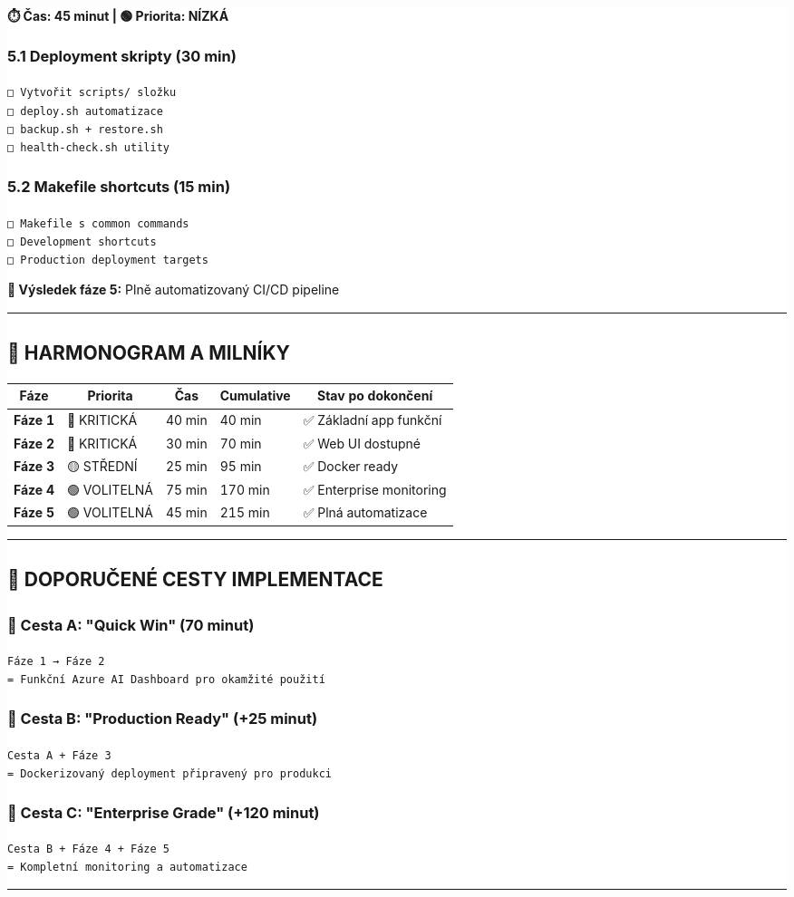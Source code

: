 **⏱️ Čas: 45 minut | 🟢 Priorita: NÍZKÁ**

### 5.1 Deployment skripty (30 min)
```bash
□ Vytvořit scripts/ složku
□ deploy.sh automatizace
□ backup.sh + restore.sh
□ health-check.sh utility
```

### 5.2 Makefile shortcuts (15 min)
```bash
□ Makefile s common commands
□ Development shortcuts
□ Production deployment targets
```

**🎉 Výsledek fáze 5:** Plně automatizovaný CI/CD pipeline

---

## 📅 HARMONOGRAM A MILNÍKY

| Fáze | Priorita | Čas | Cumulative | Stav po dokončení |
|------|----------|-----|------------|-------------------|
| **Fáze 1** | 🔴 KRITICKÁ | 40 min | 40 min | ✅ Základní app funkční |
| **Fáze 2** | 🔴 KRITICKÁ | 30 min | 70 min | ✅ Web UI dostupné |  
| **Fáze 3** | 🟡 STŘEDNÍ | 25 min | 95 min | ✅ Docker ready |
| **Fáze 4** | 🟢 VOLITELNÁ | 75 min | 170 min | ✅ Enterprise monitoring |
| **Fáze 5** | 🟢 VOLITELNÁ | 45 min | 215 min | ✅ Plná automatizace |

---

## 🚀 DOPORUČENÉ CESTY IMPLEMENTACE

### 🎯 Cesta A: "Quick Win" (70 minut)
```bash
Fáze 1 → Fáze 2
= Funkční Azure AI Dashboard pro okamžité použití
```

### 🎯 Cesta B: "Production Ready" (+25 minut)
```bash  
Cesta A + Fáze 3
= Dockerizovaný deployment připravený pro produkci
```

### 🎯 Cesta C: "Enterprise Grade" (+120 minut)
```bash
Cesta B + Fáze 4 + Fáze 5  
= Kompletní monitoring a automatizace
```

---